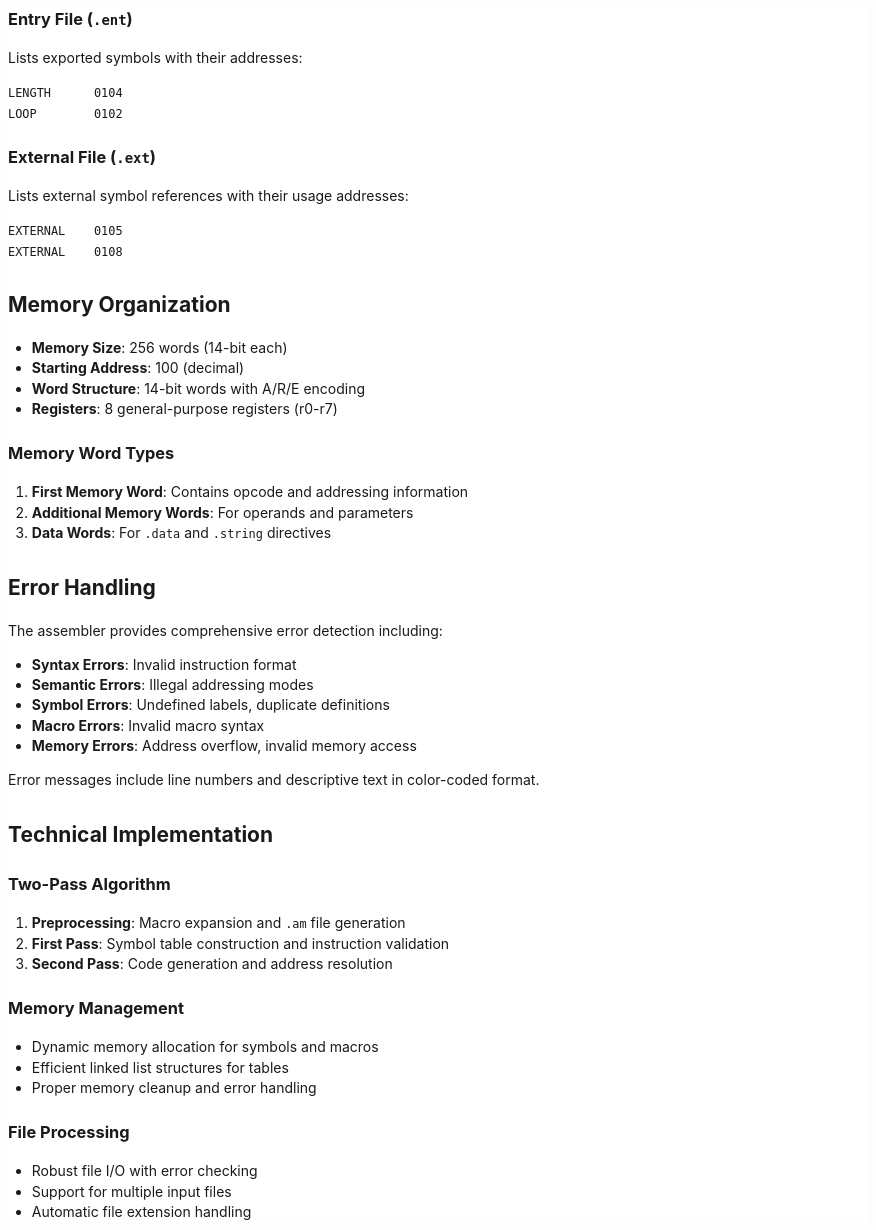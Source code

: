 ### Entry File (`.ent`)
Lists exported symbols with their addresses:
```
LENGTH      0104
LOOP        0102
```

### External File (`.ext`)
Lists external symbol references with their usage addresses:
```
EXTERNAL    0105
EXTERNAL    0108
```

## Memory Organization

- **Memory Size**: 256 words (14-bit each)
- **Starting Address**: 100 (decimal)
- **Word Structure**: 14-bit words with A/R/E encoding
- **Registers**: 8 general-purpose registers (r0-r7)

### Memory Word Types
1. **First Memory Word**: Contains opcode and addressing information
2. **Additional Memory Words**: For operands and parameters
3. **Data Words**: For `.data` and `.string` directives

## Error Handling

The assembler provides comprehensive error detection including:
- **Syntax Errors**: Invalid instruction format
- **Semantic Errors**: Illegal addressing modes
- **Symbol Errors**: Undefined labels, duplicate definitions
- **Macro Errors**: Invalid macro syntax
- **Memory Errors**: Address overflow, invalid memory access

Error messages include line numbers and descriptive text in color-coded format.

## Technical Implementation

### Two-Pass Algorithm
1. **Preprocessing**: Macro expansion and `.am` file generation
2. **First Pass**: Symbol table construction and instruction validation
3. **Second Pass**: Code generation and address resolution

### Memory Management
- Dynamic memory allocation for symbols and macros
- Efficient linked list structures for tables
- Proper memory cleanup and error handling

### File Processing
- Robust file I/O with error checking
- Support for multiple input files
- Automatic file extension handling
